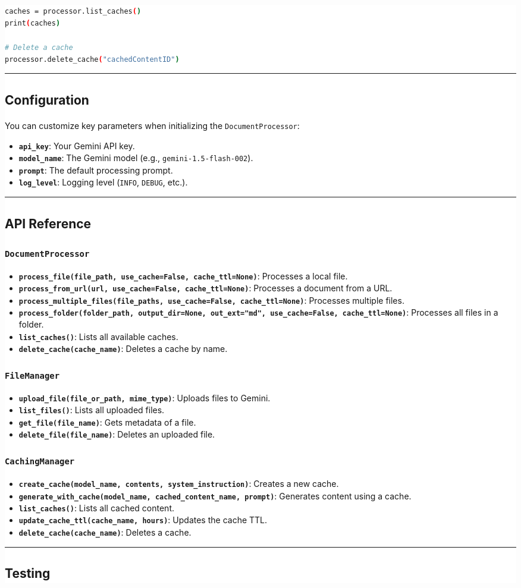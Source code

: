 ```bash
caches = processor.list_caches()
print(caches)

# Delete a cache
processor.delete_cache("cachedContentID")
```

---

## **Configuration**

You can customize key parameters when initializing the `DocumentProcessor`:

- **`api_key`**: Your Gemini API key.
- **`model_name`**: The Gemini model (e.g., `gemini-1.5-flash-002`).
- **`prompt`**: The default processing prompt.
- **`log_level`**: Logging level (`INFO`, `DEBUG`, etc.).

---

## **API Reference**

### `DocumentProcessor`

- **`process_file(file_path, use_cache=False, cache_ttl=None)`**: Processes a local file.
- **`process_from_url(url, use_cache=False, cache_ttl=None)`**: Processes a document from a URL.
- **`process_multiple_files(file_paths, use_cache=False, cache_ttl=None)`**: Processes multiple files.
- **`process_folder(folder_path, output_dir=None, out_ext="md", use_cache=False, cache_ttl=None)`**: Processes all files in a folder.
- **`list_caches()`**: Lists all available caches.
- **`delete_cache(cache_name)`**: Deletes a cache by name.

### `FileManager`

- **`upload_file(file_or_path, mime_type)`**: Uploads files to Gemini.
- **`list_files()`**: Lists all uploaded files.
- **`get_file(file_name)`**: Gets metadata of a file.
- **`delete_file(file_name)`**: Deletes an uploaded file.

### `CachingManager`

- **`create_cache(model_name, contents, system_instruction)`**: Creates a new cache.
- **`generate_with_cache(model_name, cached_content_name, prompt)`**: Generates content using a cache.
- **`list_caches()`**: Lists all cached content.
- **`update_cache_ttl(cache_name, hours)`**: Updates the cache TTL.
- **`delete_cache(cache_name)`**: Deletes a cache.

---

## **Testing**
